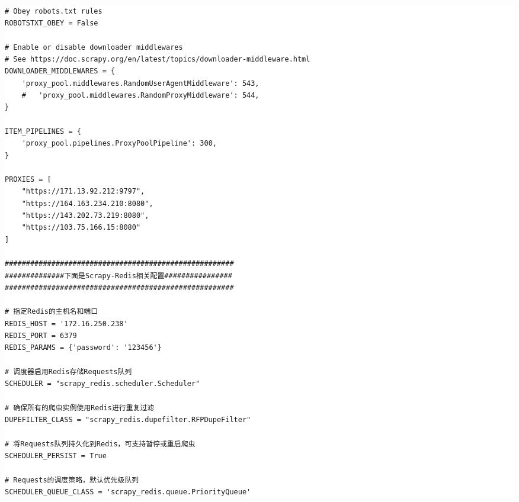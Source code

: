 	# Obey robots.txt rules
	ROBOTSTXT_OBEY = False
	 
	# Enable or disable downloader middlewares
	# See https://doc.scrapy.org/en/latest/topics/downloader-middleware.html
	DOWNLOADER_MIDDLEWARES = {
	    'proxy_pool.middlewares.RandomUserAgentMiddleware': 543,
	    #   'proxy_pool.middlewares.RandomProxyMiddleware': 544,
	}
	 
	ITEM_PIPELINES = {
	    'proxy_pool.pipelines.ProxyPoolPipeline': 300,
	}
	 
	PROXIES = [
	    "https://171.13.92.212:9797",
	    "https://164.163.234.210:8080",
	    "https://143.202.73.219:8080",
	    "https://103.75.166.15:8080"
	]
	 
	######################################################
	##############下面是Scrapy-Redis相关配置################
	######################################################
	 
	# 指定Redis的主机名和端口
	REDIS_HOST = '172.16.250.238'
	REDIS_PORT = 6379
	REDIS_PARAMS = {'password': '123456'}
	 
	# 调度器启用Redis存储Requests队列
	SCHEDULER = "scrapy_redis.scheduler.Scheduler"
	 
	# 确保所有的爬虫实例使用Redis进行重复过滤
	DUPEFILTER_CLASS = "scrapy_redis.dupefilter.RFPDupeFilter"
	 
	# 将Requests队列持久化到Redis，可支持暂停或重启爬虫
	SCHEDULER_PERSIST = True
	 
	# Requests的调度策略，默认优先级队列
	SCHEDULER_QUEUE_CLASS = 'scrapy_redis.queue.PriorityQueue'
